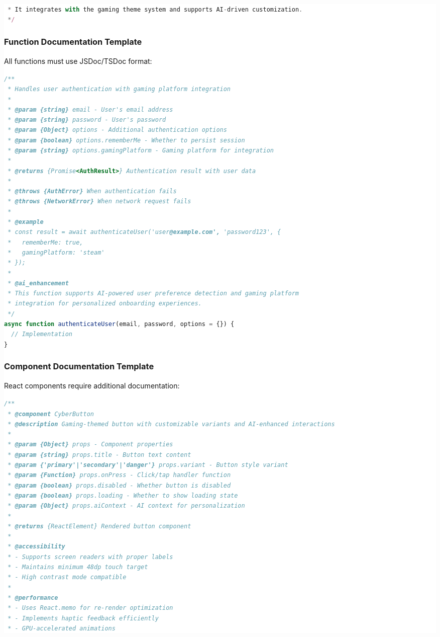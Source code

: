 ```javascript
 * It integrates with the gaming theme system and supports AI-driven customization.
 */
```

### **Function Documentation Template**
All functions must use JSDoc/TSDoc format:

```javascript
/**
 * Handles user authentication with gaming platform integration
 * 
 * @param {string} email - User's email address
 * @param {string} password - User's password
 * @param {Object} options - Additional authentication options
 * @param {boolean} options.rememberMe - Whether to persist session
 * @param {string} options.gamingPlatform - Gaming platform for integration
 * 
 * @returns {Promise<AuthResult>} Authentication result with user data
 * 
 * @throws {AuthError} When authentication fails
 * @throws {NetworkError} When network request fails
 * 
 * @example
 * const result = await authenticateUser('user@example.com', 'password123', {
 *   rememberMe: true,
 *   gamingPlatform: 'steam'
 * });
 * 
 * @ai_enhancement
 * This function supports AI-powered user preference detection and gaming platform
 * integration for personalized onboarding experiences.
 */
async function authenticateUser(email, password, options = {}) {
  // Implementation
}
```

### **Component Documentation Template**
React components require additional documentation:

```javascript
/**
 * @component CyberButton
 * @description Gaming-themed button with customizable variants and AI-enhanced interactions
 * 
 * @param {Object} props - Component properties
 * @param {string} props.title - Button text content
 * @param {'primary'|'secondary'|'danger'} props.variant - Button style variant
 * @param {Function} props.onPress - Click/tap handler function
 * @param {boolean} props.disabled - Whether button is disabled
 * @param {boolean} props.loading - Whether to show loading state
 * @param {Object} props.aiContext - AI context for personalization
 * 
 * @returns {ReactElement} Rendered button component
 * 
 * @accessibility
 * - Supports screen readers with proper labels
 * - Maintains minimum 48dp touch target
 * - High contrast mode compatible
 * 
 * @performance
 * - Uses React.memo for re-render optimization
 * - Implements haptic feedback efficiently
 * - GPU-accelerated animations
```
